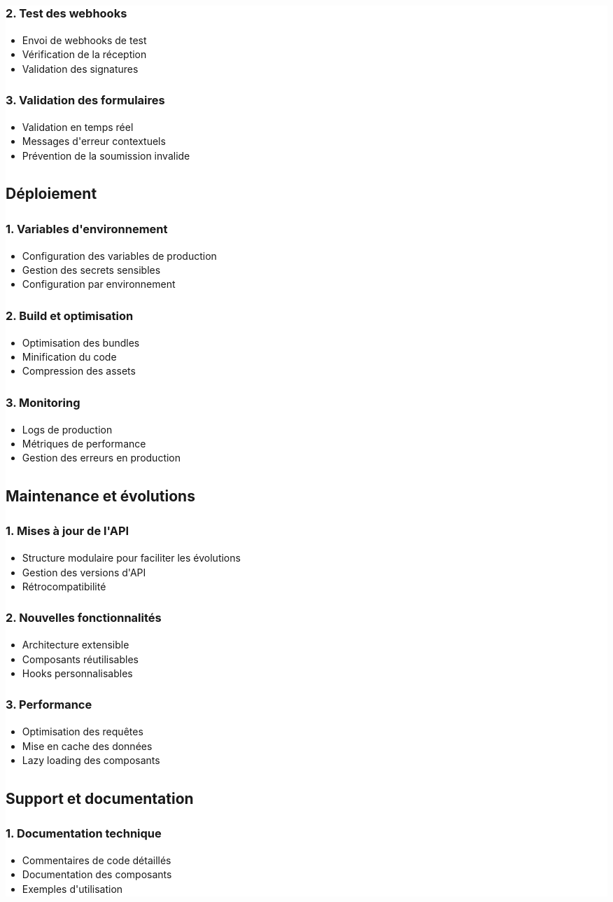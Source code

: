 ### 2. Test des webhooks
- Envoi de webhooks de test
- Vérification de la réception
- Validation des signatures

### 3. Validation des formulaires
- Validation en temps réel
- Messages d'erreur contextuels
- Prévention de la soumission invalide

## Déploiement

### 1. Variables d'environnement
- Configuration des variables de production
- Gestion des secrets sensibles
- Configuration par environnement

### 2. Build et optimisation
- Optimisation des bundles
- Minification du code
- Compression des assets

### 3. Monitoring
- Logs de production
- Métriques de performance
- Gestion des erreurs en production

## Maintenance et évolutions

### 1. Mises à jour de l'API
- Structure modulaire pour faciliter les évolutions
- Gestion des versions d'API
- Rétrocompatibilité

### 2. Nouvelles fonctionnalités
- Architecture extensible
- Composants réutilisables
- Hooks personnalisables

### 3. Performance
- Optimisation des requêtes
- Mise en cache des données
- Lazy loading des composants

## Support et documentation

### 1. Documentation technique
- Commentaires de code détaillés
- Documentation des composants
- Exemples d'utilisation
